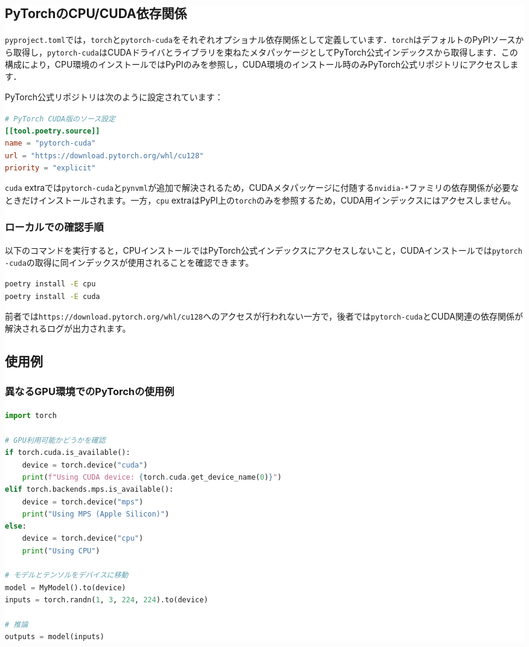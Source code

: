 ## PyTorchのCPU/CUDA依存関係

`pyproject.toml`では，`torch`と`pytorch-cuda`をそれぞれオプショナル依存関係として定義しています．`torch`はデフォルトのPyPIソースから取得し，`pytorch-cuda`はCUDAドライバとライブラリを束ねたメタパッケージとしてPyTorch公式インデックスから取得します．この構成により，CPU環境のインストールではPyPIのみを参照し，CUDA環境のインストール時のみPyTorch公式リポジトリにアクセスします．

PyTorch公式リポジトリは次のように設定されています：

```toml
# PyTorch CUDA版のソース設定
[[tool.poetry.source]]
name = "pytorch-cuda"
url = "https://download.pytorch.org/whl/cu128"
priority = "explicit"
```

`cuda` extraでは`pytorch-cuda`と`pynvml`が追加で解決されるため，CUDAメタパッケージに付随する`nvidia-*`ファミリの依存関係が必要なときだけインストールされます。一方，`cpu` extraはPyPI上の`torch`のみを参照するため，CUDA用インデックスにはアクセスしません。

### ローカルでの確認手順

以下のコマンドを実行すると，CPUインストールではPyTorch公式インデックスにアクセスしないこと，CUDAインストールでは`pytorch-cuda`の取得に同インデックスが使用されることを確認できます。

```bash
poetry install -E cpu
poetry install -E cuda
```

前者では`https://download.pytorch.org/whl/cu128`へのアクセスが行われない一方で，後者では`pytorch-cuda`とCUDA関連の依存関係が解決されるログが出力されます。

## 使用例

### 異なるGPU環境でのPyTorchの使用例

```python
import torch

# GPU利用可能かどうかを確認
if torch.cuda.is_available():
    device = torch.device("cuda")
    print(f"Using CUDA device: {torch.cuda.get_device_name(0)}")
elif torch.backends.mps.is_available():
    device = torch.device("mps")
    print("Using MPS (Apple Silicon)")
else:
    device = torch.device("cpu")
    print("Using CPU")

# モデルとテンソルをデバイスに移動
model = MyModel().to(device)
inputs = torch.randn(1, 3, 224, 224).to(device)

# 推論
outputs = model(inputs)
```
